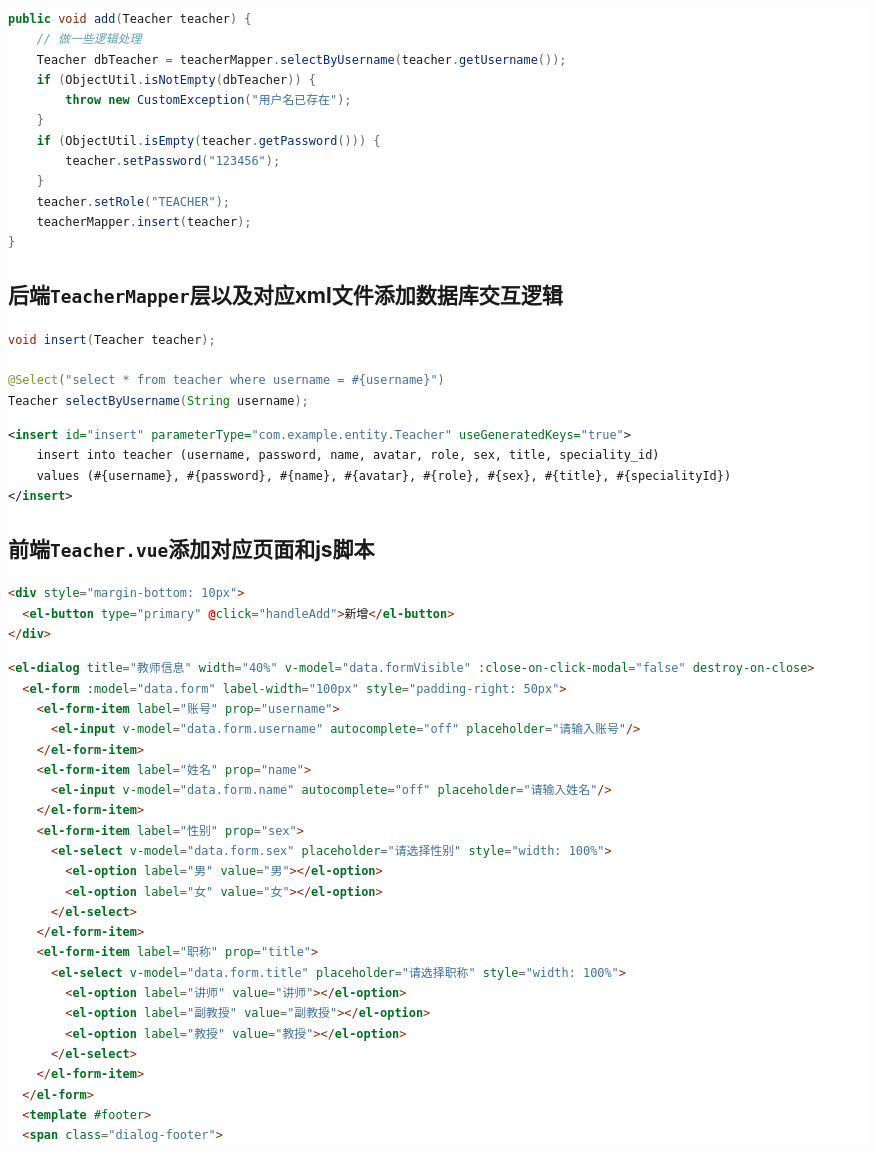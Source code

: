 ```java
public void add(Teacher teacher) {
    // 做一些逻辑处理
    Teacher dbTeacher = teacherMapper.selectByUsername(teacher.getUsername());
    if (ObjectUtil.isNotEmpty(dbTeacher)) {
        throw new CustomException("用户名已存在");
    }
    if (ObjectUtil.isEmpty(teacher.getPassword())) {
        teacher.setPassword("123456");
    }
    teacher.setRole("TEACHER");
    teacherMapper.insert(teacher);
}
```

## 后端`TeacherMapper`层以及对应xml文件添加数据库交互逻辑

```java
void insert(Teacher teacher);

@Select("select * from teacher where username = #{username}")
Teacher selectByUsername(String username);
```

```xml
<insert id="insert" parameterType="com.example.entity.Teacher" useGeneratedKeys="true">
    insert into teacher (username, password, name, avatar, role, sex, title, speciality_id)
    values (#{username}, #{password}, #{name}, #{avatar}, #{role}, #{sex}, #{title}, #{specialityId})
</insert>
```

## 前端`Teacher.vue`添加对应页面和js脚本

```html
<div style="margin-bottom: 10px">
  <el-button type="primary" @click="handleAdd">新增</el-button>
</div>
```

```html
<el-dialog title="教师信息" width="40%" v-model="data.formVisible" :close-on-click-modal="false" destroy-on-close>
  <el-form :model="data.form" label-width="100px" style="padding-right: 50px">
    <el-form-item label="账号" prop="username">
      <el-input v-model="data.form.username" autocomplete="off" placeholder="请输入账号"/>
    </el-form-item>
    <el-form-item label="姓名" prop="name">
      <el-input v-model="data.form.name" autocomplete="off" placeholder="请输入姓名"/>
    </el-form-item>
    <el-form-item label="性别" prop="sex">
      <el-select v-model="data.form.sex" placeholder="请选择性别" style="width: 100%">
        <el-option label="男" value="男"></el-option>
        <el-option label="女" value="女"></el-option>
      </el-select>
    </el-form-item>
    <el-form-item label="职称" prop="title">
      <el-select v-model="data.form.title" placeholder="请选择职称" style="width: 100%">
        <el-option label="讲师" value="讲师"></el-option>
        <el-option label="副教授" value="副教授"></el-option>
        <el-option label="教授" value="教授"></el-option>
      </el-select>
    </el-form-item>
  </el-form>
  <template #footer>
  <span class="dialog-footer">
```